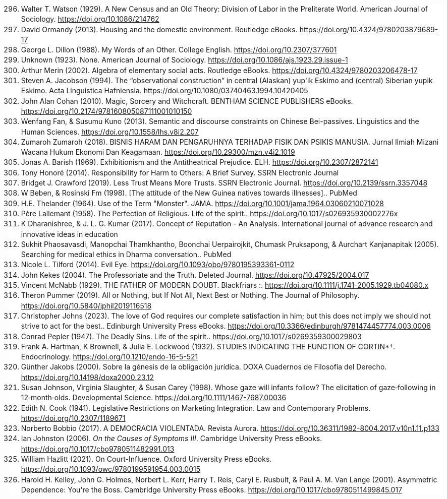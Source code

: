 296. Walter T. Watson (1929). A New Census and an Old Theory: Division of Labor in the Preliterate World. American Journal of Sociology. https://doi.org/10.1086/214762
297. David Ormandy (2013). Housing and the domestic environment. Routledge eBooks. https://doi.org/10.4324/9780203879689-17
298. George L. Dillon (1988). My Words of an Other. College English. https://doi.org/10.2307/377601
299. Unknown (1923). None. American Journal of Sociology. https://doi.org/10.1086/ajs.1923.29.issue-1
300. Arthur Merin (2002). Algebra of elementary social acts. Routledge eBooks. https://doi.org/10.4324/9780203206478-17
301. Steven A. Jacobson (1994). The “observational construction” in central (Alaskan) yup'ik Eskimo and (central) Siberian yupik Eskimo. Acta Linguistica Hafniensia. https://doi.org/10.1080/03740463.1994.10420405
302. John Alan Cohan (2010). Magic, Sorcery and Witchcraft. BENTHAM SCIENCE PUBLISHERS eBooks. https://doi.org/10.2174/978160805087111001010150
303. Wenfang Fan, & Susumu Kuno (2013). Semantic and discourse constraints on Chinese Bei-passives. Linguistics and the Human Sciences. https://doi.org/10.1558/lhs.v8i2.207
304. Zumaroh Zumaroh (2018). BISNIS HARAM DAN PENGARUHNYA TERHADAP FISIK DAN PSIKIS MANUSIA. Jurnal Ilmiah Mizani Wacana Hukum Ekonomi Dan Keagamaan. https://doi.org/10.29300/mzn.v4i2.1019
305. Jonas A. Barish (1969). Exhibitionism and the Antitheatrical Prejudice. ELH. https://doi.org/10.2307/2872141
306. Tony Honoré (2014). Responsibility for Harm to Others: A Brief Survey. SSRN Electronic Journal
307. Bridget J. Crawford (2019). Less Trust Means More Trusts. SSRN Electronic Journal. https://doi.org/10.2139/ssrn.3357048
308. W Beben, & Rosinski Fm (1998). [The attitude of the New Guinea natives towards illnesses].. PubMed
309. H.E. Thelander (1964). Use of the Term "Monster". JAMA. https://doi.org/10.1001/jama.1964.03060210071028
310. Père Lallemant (1958). The Perfection of Religious. Life of the spirit.. https://doi.org/10.1017/s026935930002276x
311. K Dharanishree, & J. L. G. Kumar (2017). Concept of Reputation - An Analysis. International journal of advance research and innovative ideas in education
312. Sukhit Phaosavasdi, Manopchai Thamkhantho, Boonchai Uerpairojkit, Chumask Pruksapong, & Aurchart Kanjanapitak (2005). Searching for medical ethics in Dharma conversation.. PubMed
313. Nicole L. Tilford (2014). Evil Eye. https://doi.org/10.1093/obo/9780195393361-0112
314. John Kekes (2004). The Professoriate and the Truth. Deleted Journal. https://doi.org/10.47925/2004.017
315. Vincent McNabb (1929). THE FATHER OF MODERN DOUBT. Blackfriars :. https://doi.org/10.1111/j.1741-2005.1929.tb04080.x
316. Theron Pummer (2019). All or Nothing, but If Not All, Next Best or Nothing. The Journal of Philosophy. https://doi.org/10.5840/jphil2019116518
317. Christopher Johns (2023). The love of God requires our complete satisfaction in him; but this does not imply we should not strive to act for the best.. Edinburgh University Press eBooks. https://doi.org/10.3366/edinburgh/9781474457774.003.0006
318. Conrad Pepler (1947). The Deadly Sins. Life of the spirit.. https://doi.org/10.1017/s0269359300029803
319. Frank A. Hartman, K Brownell, & Julia E. Lockwood (1932). STUDIES INDICATING THE FUNCTION OF CORTIN*†. Endocrinology. https://doi.org/10.1210/endo-16-5-521
320. Günther Jakobs (2000). Sobre la génesis de la obligación jurídica. DOXA Cuadernos de Filosofía del Derecho. https://doi.org/10.14198/doxa2000.23.12
321. Susan Johnson, Virginia Slaughter, & Susan Carey (1998). Whose gaze will infants follow? The elicitation of gaze‐following in 12‐month‐olds. Developmental Science. https://doi.org/10.1111/1467-7687.00036
322. Edith N. Cook (1941). Legislative Restrictions on Marketing Integration. Law and Contemporary Problems. https://doi.org/10.2307/1189671
323. Norberto Bobbio (2017). A DEMOCRACIA VIOLENTADA. Revista Aurora. https://doi.org/10.36311/1982-8004.2017.v10n1.11.p133
324. Ian Johnston (2006). <i>On the Causes of Symptoms III</i>. Cambridge University Press eBooks. https://doi.org/10.1017/cbo9780511482991.013
325. William Hazlitt (2021). On Court-Influence. Oxford University Press eBooks. https://doi.org/10.1093/owc/9780199591954.003.0015
326. Harold H. Kelley, John G. Holmes, Norbert L. Kerr, Harry T. Reis, Caryl E. Rusbult, & Paul A. M. Van Lange (2001). Asymmetric Dependence: You're the Boss. Cambridge University Press eBooks. https://doi.org/10.1017/cbo9780511499845.017